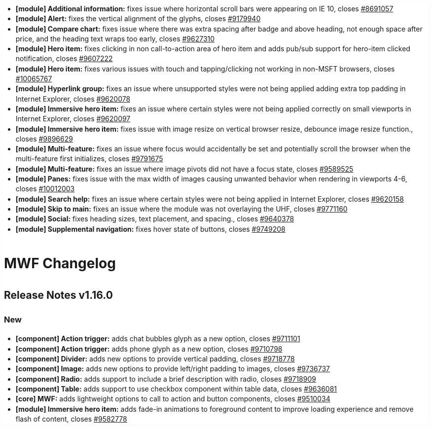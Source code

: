 * **[module] Additional information:** fixes issue where horizontal scroll bars were appearing on IE 10, closes [#8691057](https://microsoft.visualstudio.com/DefaultCollection/OSGS/_workitems?id=8691057)
* **[module] Alert:** fixes the vertical alignment of the glyphs, closes [#9179940](https://microsoft.visualstudio.com/DefaultCollection/OSGS/_workitems?id=9179940)
* **[module] Compare chart:** fixes issue where there was extra spacing after badge and above heading, not enough space after price, and the heading text wraps too early, closes [#9627310](https://microsoft.visualstudio.com/DefaultCollection/OSGS/_workitems?id=9627310)
* **[module] Hero item:** fixes clicking in non call-to-action area of hero item and adds pub/sub support for hero-item clicked notification, closes [#9607222](https://microsoft.visualstudio.com/DefaultCollection/OSGS/_workitems?id=9607222)
* **[module] Hero item:** fixes various issues with touch and tapping/clicking not working in non-MSFT browsers, closes [#10065767](https://microsoft.visualstudio.com/DefaultCollection/OSGS/_workitems?id=10065767)
* **[module] Hyperlink group:** fixes an issue where unsupported styles were not being applied adding extra top padding in Internet Explorer, closes [#9620078](https://microsoft.visualstudio.com/DefaultCollection/OSGS/_workitems?id=9620078)
* **[module] Immersive hero item:** fixes an issue where certain styles were not being applied correctly on small viewports in Internet Explorer, closes [#9620097](https://microsoft.visualstudio.com/DefaultCollection/OSGS/_workitems?id=9620097)
* **[module] Immersive hero item:** fixes issue with image resize on vertical browser resize, debounce image resize function., closes [#9896629](https://microsoft.visualstudio.com/DefaultCollection/OSGS/_workitems?id=9896629)
* **[module] Multi-feature:** fixes an issue where focus would accidentally be set and potentially scroll the browser when the multi-feature first initializes, closes [#9791675](https://microsoft.visualstudio.com/DefaultCollection/OSGS/_workitems?id=9791675)
* **[module] Multi-feature:** fixes an issue where image pivots did not have a focus state, closes [#9589525](https://microsoft.visualstudio.com/DefaultCollection/OSGS/_workitems?id=9589525)
* **[module] Panes:** fixes issue with the max width of images causing unwanted behavior when rendering in viewports 4-6, closes [#10012003](https://microsoft.visualstudio.com/DefaultCollection/OSGS/_workitems?id=10012003)
* **[module] Search help:** fixes an issue where certain styles were not being applied in Internet Explorer, closes [#9620158](https://microsoft.visualstudio.com/DefaultCollection/OSGS/_workitems?id=9620158)
* **[module] Skip to main:** fixes an issue where the module was not overlaying the UHF, closes [#9771160](https://microsoft.visualstudio.com/DefaultCollection/OSGS/_workitems?id=9771160)
* **[module] Social:** fixes heading sizes, text placement, and spacing., closes [#9640378](https://microsoft.visualstudio.com/DefaultCollection/OSGS/_workitems?id=9640378)
* **[module] Supplemental navigation:** fixes hover state of buttons, closes [#9749208](https://microsoft.visualstudio.com/DefaultCollection/OSGS/_workitems?id=9749208)

# MWF Changelog
## Release Notes v1.16.0
### New
* **[component] Action trigger:** adds chat bubbles glyph as a new option, closes [#9711101](https://microsoft.visualstudio.com/DefaultCollection/OSGS/_workitems?id=9711101)
* **[component] Action trigger:** adds phone glyph as a new option, closes [#9710798](https://microsoft.visualstudio.com/DefaultCollection/OSGS/_workitems?id=9710798)
* **[component] Divider:** adds new options to provide vertical padding, closes [#9718778](https://microsoft.visualstudio.com/DefaultCollection/OSGS/_workitems?id=9718778)
* **[component] Image:** adds new options to provide left/right padding to images, closes [#9736737](https://microsoft.visualstudio.com/DefaultCollection/OSGS/_workitems?id=9736737)
* **[component] Radio:** adds support to include a brief description with radio, closes [#9718909](https://microsoft.visualstudio.com/DefaultCollection/OSGS/_workitems?id=9718909)
* **[component] Table:** adds support to use checkbox component within table data, closes [#9636081](https://microsoft.visualstudio.com/DefaultCollection/OSGS/_workitems?id=9636081)
* **[core] MWF:** adds lightweight options to call to action and button components, closes [#9510034](https://microsoft.visualstudio.com/DefaultCollection/OSGS/_workitems?id=9510034)
* **[module] Immersive hero item:** adds fade-in animations to foreground content to improve loading experience and remove flash of content, closes [#9582778](https://microsoft.visualstudio.com/DefaultCollection/OSGS/_workitems?id=9582778)